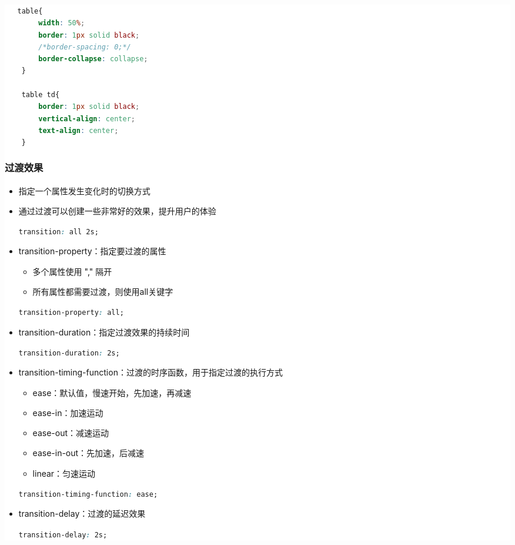   ```css
     table{
          width: 50%;
          border: 1px solid black;
          /*border-spacing: 0;*/
          border-collapse: collapse;
      }
  
      table td{
          border: 1px solid black;
          vertical-align: center;
          text-align: center;
      }
  ```

### 过渡效果

- 指定一个属性发生变化时的切换方式

- 通过过渡可以创建一些非常好的效果，提升用户的体验
  
  ```css
  transition: all 2s;
  ```

- transition-property：指定要过渡的属性
  
  - 多个属性使用 "," 隔开
  
  - 所有属性都需要过渡，则使用all关键字
  
  ```css
  transition-property: all;
  ```

- transition-duration：指定过渡效果的持续时间
  
  ```css
  transition-duration: 2s;
  ```

- transition-timing-function：过渡的时序函数，用于指定过渡的执行方式
  
  - ease：默认值，慢速开始，先加速，再减速
  
  - ease-in：加速运动
  
  - ease-out：减速运动
  
  - ease-in-out：先加速，后减速
  
  - linear：匀速运动
  
  ```css
  transition-timing-function: ease;
  ```

- transition-delay：过渡的延迟效果
  
  ```css
  transition-delay: 2s;
  ```
